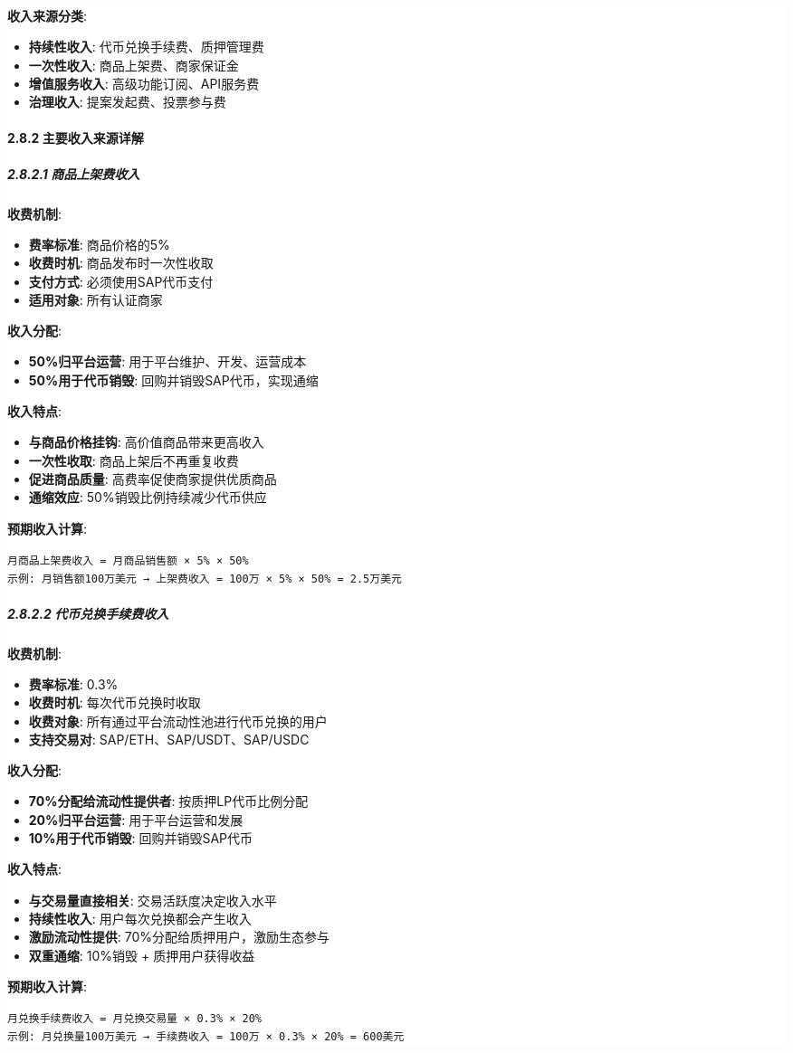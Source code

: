 **收入来源分类**:
- **持续性收入**: 代币兑换手续费、质押管理费
- **一次性收入**: 商品上架费、商家保证金
- **增值服务收入**: 高级功能订阅、API服务费
- **治理收入**: 提案发起费、投票参与费

#### 2.8.2 主要收入来源详解

##### 2.8.2.1 商品上架费收入

**收费机制**:
- **费率标准**: 商品价格的5%
- **收费时机**: 商品发布时一次性收取
- **支付方式**: 必须使用SAP代币支付
- **适用对象**: 所有认证商家

**收入分配**:
- **50%归平台运营**: 用于平台维护、开发、运营成本
- **50%用于代币销毁**: 回购并销毁SAP代币，实现通缩

**收入特点**:
- **与商品价格挂钩**: 高价值商品带来更高收入
- **一次性收取**: 商品上架后不再重复收费
- **促进商品质量**: 高费率促使商家提供优质商品
- **通缩效应**: 50%销毁比例持续减少代币供应

**预期收入计算**:
```
月商品上架费收入 = 月商品销售额 × 5% × 50%
示例: 月销售额100万美元 → 上架费收入 = 100万 × 5% × 50% = 2.5万美元
```

##### 2.8.2.2 代币兑换手续费收入

**收费机制**:
- **费率标准**: 0.3%
- **收费时机**: 每次代币兑换时收取
- **收费对象**: 所有通过平台流动性池进行代币兑换的用户
- **支持交易对**: SAP/ETH、SAP/USDT、SAP/USDC

**收入分配**:
- **70%分配给流动性提供者**: 按质押LP代币比例分配
- **20%归平台运营**: 用于平台运营和发展
- **10%用于代币销毁**: 回购并销毁SAP代币

**收入特点**:
- **与交易量直接相关**: 交易活跃度决定收入水平
- **持续性收入**: 用户每次兑换都会产生收入
- **激励流动性提供**: 70%分配给质押用户，激励生态参与
- **双重通缩**: 10%销毁 + 质押用户获得收益

**预期收入计算**:
```
月兑换手续费收入 = 月兑换交易量 × 0.3% × 20%
示例: 月兑换量100万美元 → 手续费收入 = 100万 × 0.3% × 20% = 600美元
```
